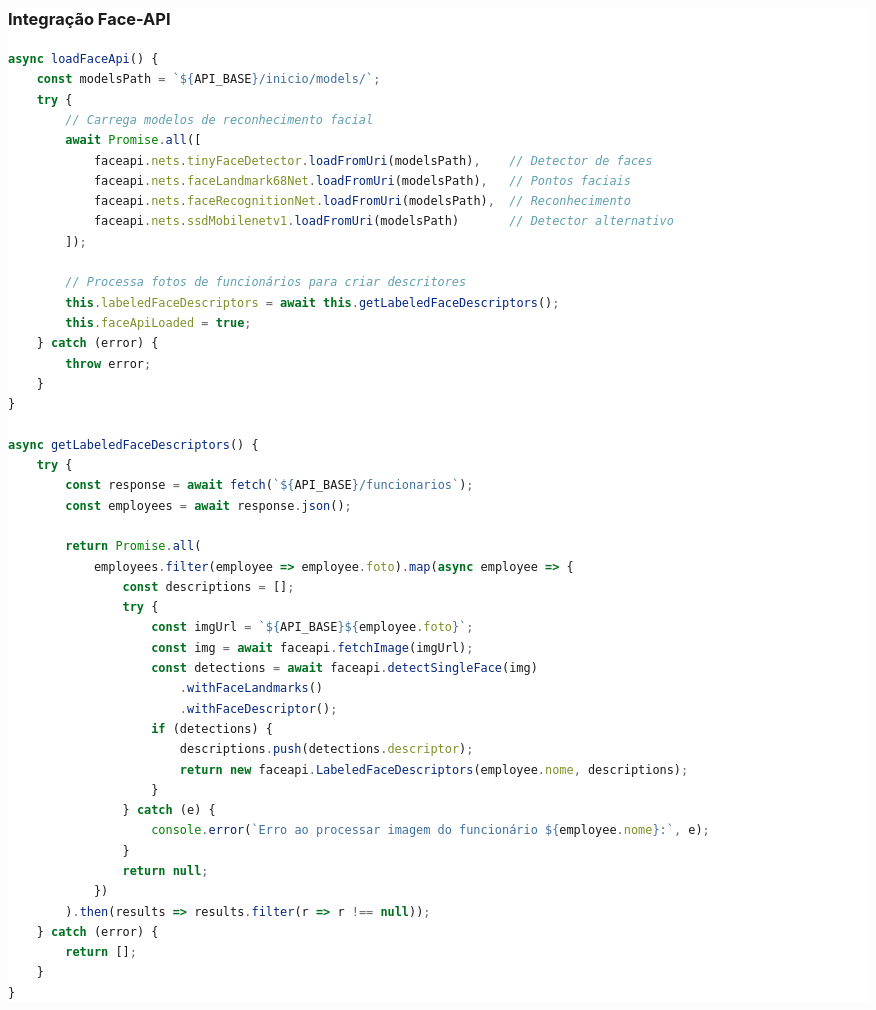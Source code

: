 ### Integração Face-API
```javascript
async loadFaceApi() {
    const modelsPath = `${API_BASE}/inicio/models/`;
    try {
        // Carrega modelos de reconhecimento facial
        await Promise.all([
            faceapi.nets.tinyFaceDetector.loadFromUri(modelsPath),    // Detector de faces
            faceapi.nets.faceLandmark68Net.loadFromUri(modelsPath),   // Pontos faciais
            faceapi.nets.faceRecognitionNet.loadFromUri(modelsPath),  // Reconhecimento
            faceapi.nets.ssdMobilenetv1.loadFromUri(modelsPath)       // Detector alternativo
        ]);
        
        // Processa fotos de funcionários para criar descritores
        this.labeledFaceDescriptors = await this.getLabeledFaceDescriptors();
        this.faceApiLoaded = true;
    } catch (error) {
        throw error;
    }
}

async getLabeledFaceDescriptors() {
    try {
        const response = await fetch(`${API_BASE}/funcionarios`);
        const employees = await response.json();
        
        return Promise.all(
            employees.filter(employee => employee.foto).map(async employee => {
                const descriptions = [];
                try {
                    const imgUrl = `${API_BASE}${employee.foto}`;
                    const img = await faceapi.fetchImage(imgUrl);
                    const detections = await faceapi.detectSingleFace(img)
                        .withFaceLandmarks()
                        .withFaceDescriptor();
                    if (detections) {
                        descriptions.push(detections.descriptor);
                        return new faceapi.LabeledFaceDescriptors(employee.nome, descriptions);
                    }
                } catch (e) {
                    console.error(`Erro ao processar imagem do funcionário ${employee.nome}:`, e);
                }
                return null;
            })
        ).then(results => results.filter(r => r !== null));
    } catch (error) {
        return [];
    }
}
```
